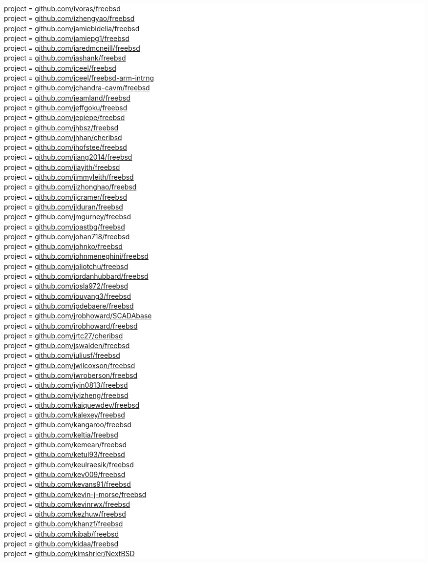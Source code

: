 project = <a href="https://github.com/ivoras/freebsd">github.com/ivoras/freebsd</a><br />
project = <a href="https://github.com/izhengyao/freebsd">github.com/izhengyao/freebsd</a><br />
project = <a href="https://github.com/jamiebidelia/freebsd">github.com/jamiebidelia/freebsd</a><br />
project = <a href="https://github.com/jamiepg1/freebsd">github.com/jamiepg1/freebsd</a><br />
project = <a href="https://github.com/jaredmcneill/freebsd">github.com/jaredmcneill/freebsd</a><br />
project = <a href="https://github.com/jashank/freebsd">github.com/jashank/freebsd</a><br />
project = <a href="https://github.com/jceel/freebsd">github.com/jceel/freebsd</a><br />
project = <a href="https://github.com/jceel/freebsd-arm-intrng">github.com/jceel/freebsd-arm-intrng</a><br />
project = <a href="https://github.com/jchandra-cavm/freebsd">github.com/jchandra-cavm/freebsd</a><br />
project = <a href="https://github.com/jeamland/freebsd">github.com/jeamland/freebsd</a><br />
project = <a href="https://github.com/jeffgoku/freebsd">github.com/jeffgoku/freebsd</a><br />
project = <a href="https://github.com/jepiepe/freebsd">github.com/jepiepe/freebsd</a><br />
project = <a href="https://github.com/jhbsz/freebsd">github.com/jhbsz/freebsd</a><br />
project = <a href="https://github.com/jhhan/cheribsd">github.com/jhhan/cheribsd</a><br />
project = <a href="https://github.com/jhofstee/freebsd">github.com/jhofstee/freebsd</a><br />
project = <a href="https://github.com/jiang2014/freebsd">github.com/jiang2014/freebsd</a><br />
project = <a href="https://github.com/jiayith/freebsd">github.com/jiayith/freebsd</a><br />
project = <a href="https://github.com/jimmyleith/freebsd">github.com/jimmyleith/freebsd</a><br />
project = <a href="https://github.com/jizhonghao/freebsd">github.com/jizhonghao/freebsd</a><br />
project = <a href="https://github.com/jjcramer/freebsd">github.com/jjcramer/freebsd</a><br />
project = <a href="https://github.com/jlduran/freebsd">github.com/jlduran/freebsd</a><br />
project = <a href="https://github.com/jmgurney/freebsd">github.com/jmgurney/freebsd</a><br />
project = <a href="https://github.com/joastbg/freebsd">github.com/joastbg/freebsd</a><br />
project = <a href="https://github.com/johan718/freebsd">github.com/johan718/freebsd</a><br />
project = <a href="https://github.com/johnko/freebsd">github.com/johnko/freebsd</a><br />
project = <a href="https://github.com/johnmeneghini/freebsd">github.com/johnmeneghini/freebsd</a><br />
project = <a href="https://github.com/joliotchu/freebsd">github.com/joliotchu/freebsd</a><br />
project = <a href="https://github.com/jordanhubbard/freebsd">github.com/jordanhubbard/freebsd</a><br />
project = <a href="https://github.com/josla972/freebsd">github.com/josla972/freebsd</a><br />
project = <a href="https://github.com/jouyang3/freebsd">github.com/jouyang3/freebsd</a><br />
project = <a href="https://github.com/jpdebaere/freebsd">github.com/jpdebaere/freebsd</a><br />
project = <a href="https://github.com/jrobhoward/SCADAbase">github.com/jrobhoward/SCADAbase</a><br />
project = <a href="https://github.com/jrobhoward/freebsd">github.com/jrobhoward/freebsd</a><br />
project = <a href="https://github.com/jrtc27/cheribsd">github.com/jrtc27/cheribsd</a><br />
project = <a href="https://github.com/jswalden/freebsd">github.com/jswalden/freebsd</a><br />
project = <a href="https://github.com/juliusf/freebsd">github.com/juliusf/freebsd</a><br />
project = <a href="https://github.com/jwilcoxson/freebsd">github.com/jwilcoxson/freebsd</a><br />
project = <a href="https://github.com/jwroberson/freebsd">github.com/jwroberson/freebsd</a><br />
project = <a href="https://github.com/jyin0813/freebsd">github.com/jyin0813/freebsd</a><br />
project = <a href="https://github.com/jyizheng/freebsd">github.com/jyizheng/freebsd</a><br />
project = <a href="https://github.com/kaiquewdev/freebsd">github.com/kaiquewdev/freebsd</a><br />
project = <a href="https://github.com/kalexey/freebsd">github.com/kalexey/freebsd</a><br />
project = <a href="https://github.com/kangaroo/freebsd">github.com/kangaroo/freebsd</a><br />
project = <a href="https://github.com/keltia/freebsd">github.com/keltia/freebsd</a><br />
project = <a href="https://github.com/kemean/freebsd">github.com/kemean/freebsd</a><br />
project = <a href="https://github.com/ketul93/freebsd">github.com/ketul93/freebsd</a><br />
project = <a href="https://github.com/keulraesik/freebsd">github.com/keulraesik/freebsd</a><br />
project = <a href="https://github.com/kev009/freebsd">github.com/kev009/freebsd</a><br />
project = <a href="https://github.com/kevans91/freebsd">github.com/kevans91/freebsd</a><br />
project = <a href="https://github.com/kevin-j-morse/freebsd">github.com/kevin-j-morse/freebsd</a><br />
project = <a href="https://github.com/kevinrwx/freebsd">github.com/kevinrwx/freebsd</a><br />
project = <a href="https://github.com/kezhuw/freebsd">github.com/kezhuw/freebsd</a><br />
project = <a href="https://github.com/khanzf/freebsd">github.com/khanzf/freebsd</a><br />
project = <a href="https://github.com/kibab/freebsd">github.com/kibab/freebsd</a><br />
project = <a href="https://github.com/kidaa/freebsd">github.com/kidaa/freebsd</a><br />
project = <a href="https://github.com/kimshrier/NextBSD">github.com/kimshrier/NextBSD</a><br />